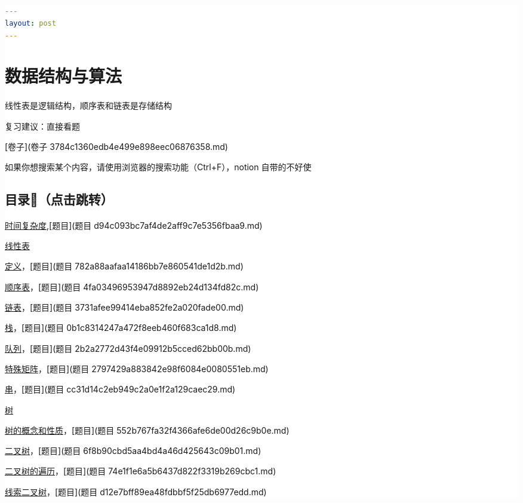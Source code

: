 ```yaml
---
layout: post
---
```

# 数据结构与算法

线性表是逻辑结构，顺序表和链表是存储结构

复习建议：直接看题

[卷子](卷子 3784c1360edb4e499e898eec06876358.md)

如果你想搜索某个内容，请使用浏览器的搜索功能（Ctrl+F），notion 自带的不好使

## 目录🧭（点击跳转）

[时间复杂度](%E6%95%B0%E6%8D%AE%E7%BB%93%E6%9E%84%E4%B8%8E%E7%AE%97%E6%B3%95%20dc82eb78903d4bd093174a6a60aabbe7.md),[题目](题目 d94c093bc7af4de2aff9c7e5356fbaa9.md) 

[线性表](%E6%95%B0%E6%8D%AE%E7%BB%93%E6%9E%84%E4%B8%8E%E7%AE%97%E6%B3%95%20dc82eb78903d4bd093174a6a60aabbe7.md)

[定义](%E6%95%B0%E6%8D%AE%E7%BB%93%E6%9E%84%E4%B8%8E%E7%AE%97%E6%B3%95%20dc82eb78903d4bd093174a6a60aabbe7.md)，[题目](题目 782a88aafaa14186bb7e860541de1d2b.md) 

[顺序表](%E6%95%B0%E6%8D%AE%E7%BB%93%E6%9E%84%E4%B8%8E%E7%AE%97%E6%B3%95%20dc82eb78903d4bd093174a6a60aabbe7.md)，[题目](题目 4fa03496953947d8892eb24d134fd82c.md) 

[链表](%E6%95%B0%E6%8D%AE%E7%BB%93%E6%9E%84%E4%B8%8E%E7%AE%97%E6%B3%95%20dc82eb78903d4bd093174a6a60aabbe7.md)，[题目](题目 3731afee99414eba852fe2a020fade00.md) 

[栈](%E6%95%B0%E6%8D%AE%E7%BB%93%E6%9E%84%E4%B8%8E%E7%AE%97%E6%B3%95%20dc82eb78903d4bd093174a6a60aabbe7.md)，[题目](题目 0b1c8314247a472f8eeb460f683ca1d8.md) 

[队列](%E6%95%B0%E6%8D%AE%E7%BB%93%E6%9E%84%E4%B8%8E%E7%AE%97%E6%B3%95%20dc82eb78903d4bd093174a6a60aabbe7.md)，[题目](题目 2b2a2772d43f4e09912b5cced62bb00b.md) 

[特殊矩阵](%E6%95%B0%E6%8D%AE%E7%BB%93%E6%9E%84%E4%B8%8E%E7%AE%97%E6%B3%95%20dc82eb78903d4bd093174a6a60aabbe7.md)，[题目](题目 2797429a883842e98f6084e0080551eb.md) 

[串](%E6%95%B0%E6%8D%AE%E7%BB%93%E6%9E%84%E4%B8%8E%E7%AE%97%E6%B3%95%20dc82eb78903d4bd093174a6a60aabbe7.md)，[题目](题目 cc31d14c2eb949c2a0e1f2a129caec29.md) 

[树](%E6%95%B0%E6%8D%AE%E7%BB%93%E6%9E%84%E4%B8%8E%E7%AE%97%E6%B3%95%20dc82eb78903d4bd093174a6a60aabbe7.md)

[树的概念和性质](%E6%95%B0%E6%8D%AE%E7%BB%93%E6%9E%84%E4%B8%8E%E7%AE%97%E6%B3%95%20dc82eb78903d4bd093174a6a60aabbe7.md)，[题目](题目 552b767fa32f4366afe6de00d26c9b0e.md) 

[二叉树](%E6%95%B0%E6%8D%AE%E7%BB%93%E6%9E%84%E4%B8%8E%E7%AE%97%E6%B3%95%20dc82eb78903d4bd093174a6a60aabbe7.md)，[题目](题目 6f8b90cbd5aa4bd4a46d425643c09b01.md) 

[二叉树的遍历](%E6%95%B0%E6%8D%AE%E7%BB%93%E6%9E%84%E4%B8%8E%E7%AE%97%E6%B3%95%20dc82eb78903d4bd093174a6a60aabbe7.md)，[题目](题目 74e1f1e6a5b6437d822f3319b269cbc1.md) 

[线索二叉树](%E6%95%B0%E6%8D%AE%E7%BB%93%E6%9E%84%E4%B8%8E%E7%AE%97%E6%B3%95%20dc82eb78903d4bd093174a6a60aabbe7.md)，[题目](题目 d12e7bff89ea48fdbbf5f25db6977edd.md) 
